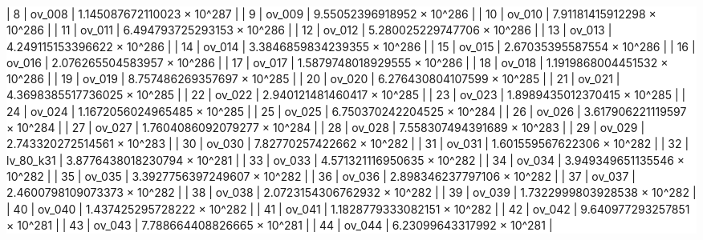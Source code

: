 | 8 | ov_008 | 1.145087672110023 × 10^287 |
| 9 | ov_009 | 9.55052396918952 × 10^286 |
| 10 | ov_010 | 7.91181415912298 × 10^286 |
| 11 | ov_011 | 6.494793725293153 × 10^286 |
| 12 | ov_012 | 5.280025229747706 × 10^286 |
| 13 | ov_013 | 4.249115153396622 × 10^286 |
| 14 | ov_014 | 3.3846859834239355 × 10^286 |
| 15 | ov_015 | 2.67035395587554 × 10^286 |
| 16 | ov_016 | 2.076265504583957 × 10^286 |
| 17 | ov_017 | 1.5879748018929555 × 10^286 |
| 18 | ov_018 | 1.1919868004451532 × 10^286 |
| 19 | ov_019 | 8.757486269357697 × 10^285 |
| 20 | ov_020 | 6.276430804107599 × 10^285 |
| 21 | ov_021 | 4.3698385517736025 × 10^285 |
| 22 | ov_022 | 2.940121481460417 × 10^285 |
| 23 | ov_023 | 1.8989435012370415 × 10^285 |
| 24 | ov_024 | 1.1672056024965485 × 10^285 |
| 25 | ov_025 | 6.750370242204525 × 10^284 |
| 26 | ov_026 | 3.617906221119597 × 10^284 |
| 27 | ov_027 | 1.7604086092079277 × 10^284 |
| 28 | ov_028 | 7.558307494391689 × 10^283 |
| 29 | ov_029 | 2.743320272514561 × 10^283 |
| 30 | ov_030 | 7.82770257422662 × 10^282 |
| 31 | ov_031 | 1.601559567622306 × 10^282 |
| 32 | lv_80_k31 | 3.8776438018230794 × 10^281 |
| 33 | ov_033 | 4.571321116950635 × 10^282 |
| 34 | ov_034 | 3.949349651135546 × 10^282 |
| 35 | ov_035 | 3.3927756397249607 × 10^282 |
| 36 | ov_036 | 2.898346237797106 × 10^282 |
| 37 | ov_037 | 2.4600798109073373 × 10^282 |
| 38 | ov_038 | 2.0723154306762932 × 10^282 |
| 39 | ov_039 | 1.7322999803928538 × 10^282 |
| 40 | ov_040 | 1.437425295728222 × 10^282 |
| 41 | ov_041 | 1.1828779333082151 × 10^282 |
| 42 | ov_042 | 9.640977293257851 × 10^281 |
| 43 | ov_043 | 7.788664408826665 × 10^281 |
| 44 | ov_044 | 6.23099643317992 × 10^281 |